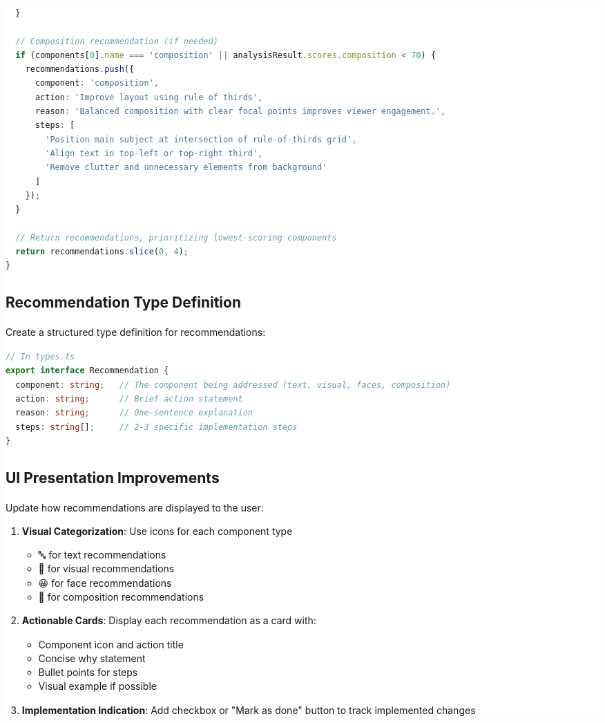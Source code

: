 ```typescript
  }
  
  // Composition recommendation (if needed)
  if (components[0].name === 'composition' || analysisResult.scores.composition < 70) {
    recommendations.push({
      component: 'composition',
      action: 'Improve layout using rule of thirds',
      reason: 'Balanced composition with clear focal points improves viewer engagement.',
      steps: [
        'Position main subject at intersection of rule-of-thirds grid',
        'Align text in top-left or top-right third',
        'Remove clutter and unnecessary elements from background'
      ]
    });
  }
  
  // Return recommendations, prioritizing lowest-scoring components
  return recommendations.slice(0, 4);
}
```

## Recommendation Type Definition

Create a structured type definition for recommendations:

```typescript
// In types.ts
export interface Recommendation {
  component: string;   // The component being addressed (text, visual, faces, composition)
  action: string;      // Brief action statement
  reason: string;      // One-sentence explanation
  steps: string[];     // 2-3 specific implementation steps
}
```

## UI Presentation Improvements

Update how recommendations are displayed to the user:

1. **Visual Categorization**: Use icons for each component type
   - 🔤 for text recommendations
   - 🎨 for visual recommendations
   - 😀 for face recommendations
   - 📐 for composition recommendations

2. **Actionable Cards**: Display each recommendation as a card with:
   - Component icon and action title
   - Concise why statement
   - Bullet points for steps
   - Visual example if possible

3. **Implementation Indication**: Add checkbox or "Mark as done" button to track implemented changes
